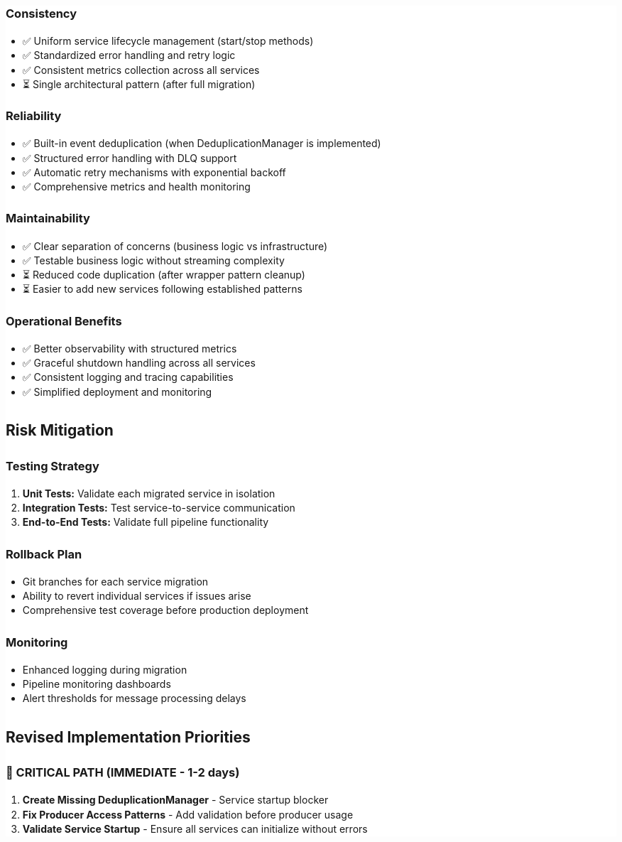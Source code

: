 ### Consistency
- ✅ Uniform service lifecycle management (start/stop methods)
- ✅ Standardized error handling and retry logic  
- ✅ Consistent metrics collection across all services
- ⏳ Single architectural pattern (after full migration)

### Reliability  
- ✅ Built-in event deduplication (when DeduplicationManager is implemented)
- ✅ Structured error handling with DLQ support
- ✅ Automatic retry mechanisms with exponential backoff
- ✅ Comprehensive metrics and health monitoring

### Maintainability
- ✅ Clear separation of concerns (business logic vs infrastructure)
- ✅ Testable business logic without streaming complexity
- ⏳ Reduced code duplication (after wrapper pattern cleanup)
- ⏳ Easier to add new services following established patterns

### Operational Benefits
- ✅ Better observability with structured metrics
- ✅ Graceful shutdown handling across all services
- ✅ Consistent logging and tracing capabilities
- ✅ Simplified deployment and monitoring

## Risk Mitigation

### Testing Strategy
1. **Unit Tests:** Validate each migrated service in isolation
2. **Integration Tests:** Test service-to-service communication
3. **End-to-End Tests:** Validate full pipeline functionality

### Rollback Plan
- Git branches for each service migration
- Ability to revert individual services if issues arise
- Comprehensive test coverage before production deployment

### Monitoring
- Enhanced logging during migration
- Pipeline monitoring dashboards
- Alert thresholds for message processing delays

## Revised Implementation Priorities

### 🚨 CRITICAL PATH (IMMEDIATE - 1-2 days)
1. **Create Missing DeduplicationManager** - Service startup blocker
2. **Fix Producer Access Patterns** - Add validation before producer usage
3. **Validate Service Startup** - Ensure all services can initialize without errors
